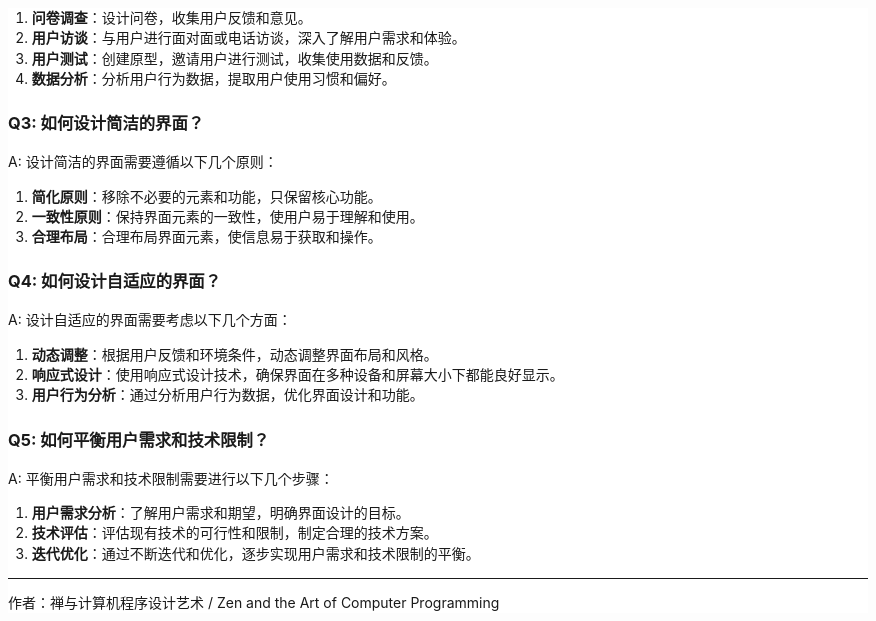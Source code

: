 1. **问卷调查**：设计问卷，收集用户反馈和意见。
2. **用户访谈**：与用户进行面对面或电话访谈，深入了解用户需求和体验。
3. **用户测试**：创建原型，邀请用户进行测试，收集使用数据和反馈。
4. **数据分析**：分析用户行为数据，提取用户使用习惯和偏好。

### Q3: 如何设计简洁的界面？

A: 设计简洁的界面需要遵循以下几个原则：

1. **简化原则**：移除不必要的元素和功能，只保留核心功能。
2. **一致性原则**：保持界面元素的一致性，使用户易于理解和使用。
3. **合理布局**：合理布局界面元素，使信息易于获取和操作。

### Q4: 如何设计自适应的界面？

A: 设计自适应的界面需要考虑以下几个方面：

1. **动态调整**：根据用户反馈和环境条件，动态调整界面布局和风格。
2. **响应式设计**：使用响应式设计技术，确保界面在多种设备和屏幕大小下都能良好显示。
3. **用户行为分析**：通过分析用户行为数据，优化界面设计和功能。

### Q5: 如何平衡用户需求和技术限制？

A: 平衡用户需求和技术限制需要进行以下几个步骤：

1. **用户需求分析**：了解用户需求和期望，明确界面设计的目标。
2. **技术评估**：评估现有技术的可行性和限制，制定合理的技术方案。
3. **迭代优化**：通过不断迭代和优化，逐步实现用户需求和技术限制的平衡。

---

作者：禅与计算机程序设计艺术 / Zen and the Art of Computer Programming


